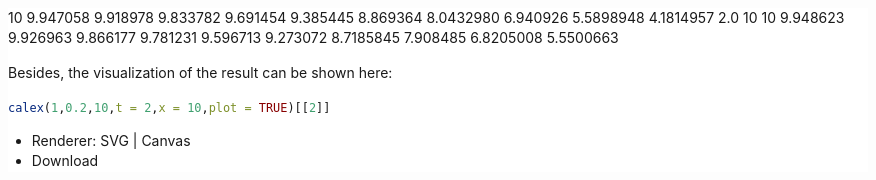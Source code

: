    <td style="text-align:center;"> 10 </td>
   <td style="text-align:center;"> 9.947058 </td>
   <td style="text-align:center;"> 9.918978 </td>
   <td style="text-align:center;"> 9.833782 </td>
   <td style="text-align:center;"> 9.691454 </td>
   <td style="text-align:center;"> 9.385445 </td>
   <td style="text-align:center;"> 8.869364 </td>
   <td style="text-align:center;"> 8.0432980 </td>
   <td style="text-align:center;"> 6.940926 </td>
   <td style="text-align:center;"> 5.5898948 </td>
   <td style="text-align:center;"> 4.1814957 </td>
  </tr>
  <tr>
   <td style="text-align:center;"> 2.0 </td>
   <td style="text-align:center;"> 10 </td>
   <td style="text-align:center;"> 10 </td>
   <td style="text-align:center;"> 9.948623 </td>
   <td style="text-align:center;"> 9.926963 </td>
   <td style="text-align:center;"> 9.866177 </td>
   <td style="text-align:center;"> 9.781231 </td>
   <td style="text-align:center;"> 9.596713 </td>
   <td style="text-align:center;"> 9.273072 </td>
   <td style="text-align:center;"> 8.7185845 </td>
   <td style="text-align:center;"> 7.908485 </td>
   <td style="text-align:center;"> 6.8205008 </td>
   <td style="text-align:center;"> 5.5500663 </td>
  </tr>
</tbody>
</table>

Besides, the visualization of the result can be shown here:

```r
calex(1,0.2,10,t = 2,x = 10,plot = TRUE)[[2]]
```

<div id="plot_id834516137-container" class="ggvis-output-container">
<div id="plot_id834516137" class="ggvis-output"></div>
<div class="plot-gear-icon">
<nav class="ggvis-control">
<a class="ggvis-dropdown-toggle" title="Controls" onclick="return false;"></a>
<ul class="ggvis-dropdown">
<li>
Renderer: 
<a id="plot_id834516137_renderer_svg" class="ggvis-renderer-button" onclick="return false;" data-plot-id="plot_id834516137" data-renderer="svg">SVG</a>
 | 
<a id="plot_id834516137_renderer_canvas" class="ggvis-renderer-button" onclick="return false;" data-plot-id="plot_id834516137" data-renderer="canvas">Canvas</a>
</li>
<li>
<a id="plot_id834516137_download" class="ggvis-download" data-plot-id="plot_id834516137">Download</a>
</li>
</ul>
</nav>
</div>
</div>
<script type="text/javascript">
var plot_id834516137_spec = {
  "data": [
    {
      "name": ".0",
      "format": {
        "type": "csv",